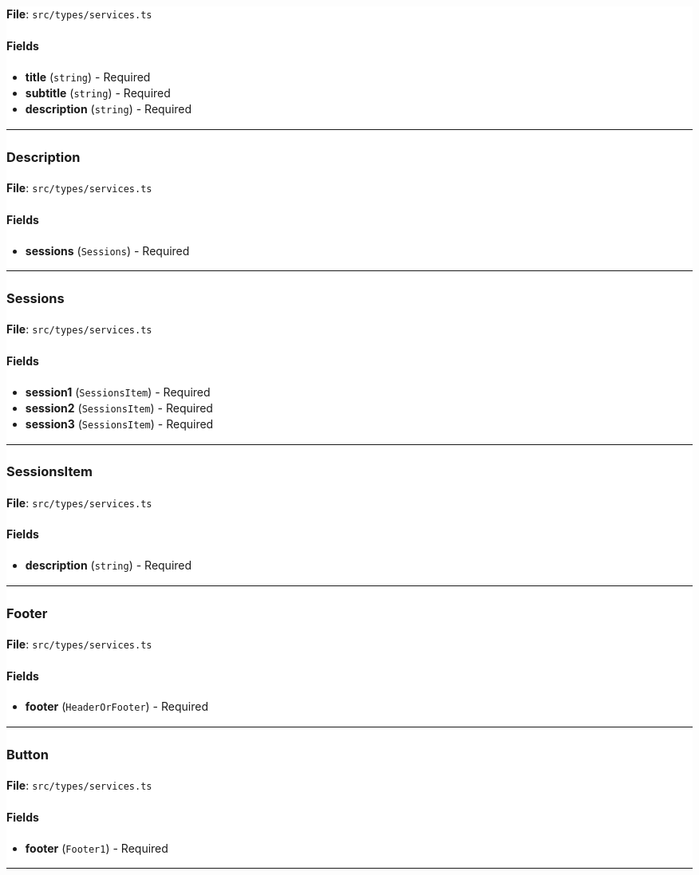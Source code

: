 **File**: `src/types/services.ts`

#### Fields
- **title** (`string`) - Required
- **subtitle** (`string`) - Required
- **description** (`string`) - Required

---

### Description

**File**: `src/types/services.ts`

#### Fields
- **sessions** (`Sessions`) - Required

---

### Sessions

**File**: `src/types/services.ts`

#### Fields
- **session1** (`SessionsItem`) - Required
- **session2** (`SessionsItem`) - Required
- **session3** (`SessionsItem`) - Required

---

### SessionsItem

**File**: `src/types/services.ts`

#### Fields
- **description** (`string`) - Required

---

### Footer

**File**: `src/types/services.ts`

#### Fields
- **footer** (`HeaderOrFooter`) - Required

---

### Button

**File**: `src/types/services.ts`

#### Fields
- **footer** (`Footer1`) - Required

---